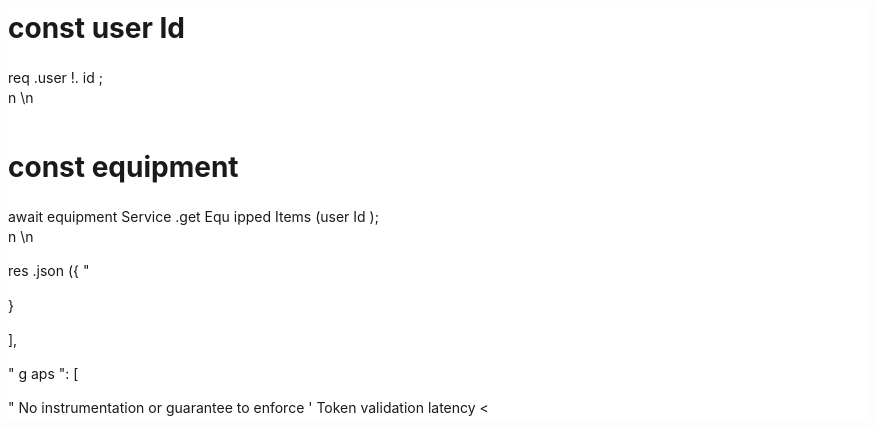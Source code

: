  const
 user
Id
 =
 req
.user
!.
id
;\
n
\n
     
 const
 equipment
 =
 await
 equipment
Service
.get
Equ
ipped
Items
(user
Id
);\
n
\n
     
 res
.json
({
"

   
 }

 ],

 "
g
aps
":
 [

   
 "
No
 instrumentation
 or
 guarantee
 to
 enforce
 '
Token
 validation
 latency
 <
 